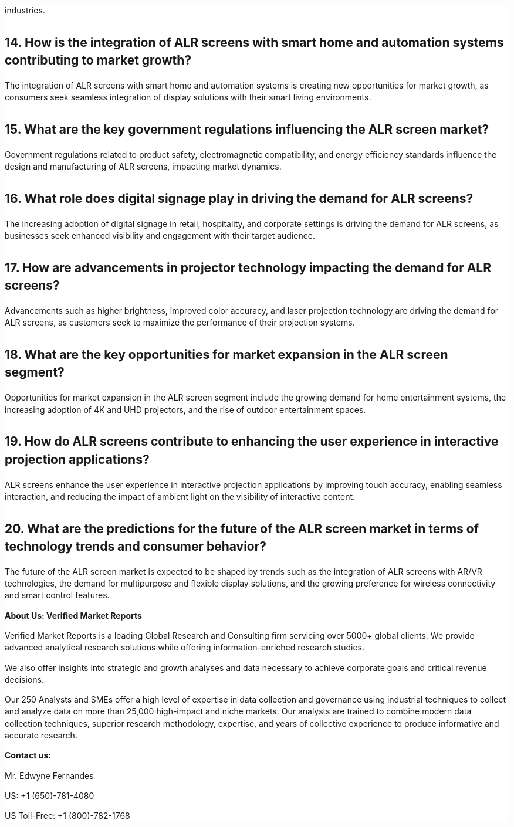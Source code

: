 industries.</p><h2>14. How is the integration of ALR screens with smart home and automation systems contributing to market growth?</h2><p>The integration of ALR screens with smart home and automation systems is creating new opportunities for market growth, as consumers seek seamless integration of display solutions with their smart living environments.</p><h2>15. What are the key government regulations influencing the ALR screen market?</h2><p>Government regulations related to product safety, electromagnetic compatibility, and energy efficiency standards influence the design and manufacturing of ALR screens, impacting market dynamics.</p><h2>16. What role does digital signage play in driving the demand for ALR screens?</h2><p>The increasing adoption of digital signage in retail, hospitality, and corporate settings is driving the demand for ALR screens, as businesses seek enhanced visibility and engagement with their target audience.</p><h2>17. How are advancements in projector technology impacting the demand for ALR screens?</h2><p>Advancements such as higher brightness, improved color accuracy, and laser projection technology are driving the demand for ALR screens, as customers seek to maximize the performance of their projection systems.</p><h2>18. What are the key opportunities for market expansion in the ALR screen segment?</h2><p>Opportunities for market expansion in the ALR screen segment include the growing demand for home entertainment systems, the increasing adoption of 4K and UHD projectors, and the rise of outdoor entertainment spaces.</p><h2>19. How do ALR screens contribute to enhancing the user experience in interactive projection applications?</h2><p>ALR screens enhance the user experience in interactive projection applications by improving touch accuracy, enabling seamless interaction, and reducing the impact of ambient light on the visibility of interactive content.</p><h2>20. What are the predictions for the future of the ALR screen market in terms of technology trends and consumer behavior?</h2><p>The future of the ALR screen market is expected to be shaped by trends such as the integration of ALR screens with AR/VR technologies, the demand for multipurpose and flexible display solutions, and the growing preference for wireless connectivity and smart control features.</p></body></html></h3><p id="" class=""><strong>About Us: Verified Market Reports</strong></p><p id="" class="">Verified Market Reports is a leading Global Research and Consulting firm servicing over 5000+ global clients. We provide advanced analytical research solutions while offering information-enriched research studies.</p><p id="" class="">We also offer insights into strategic and growth analyses and data necessary to achieve corporate goals and critical revenue decisions.</p><p id="" class="">Our 250 Analysts and SMEs offer a high level of expertise in data collection and governance using industrial techniques to collect and analyze data on more than 25,000 high-impact and niche markets. Our analysts are trained to combine modern data collection techniques, superior research methodology, expertise, and years of collective experience to produce informative and accurate research.</p><p id="" class=""><strong>Contact us:</strong></p><p id="" class="">Mr. Edwyne Fernandes</p><p id="" class="">US: +1 (650)-781-4080</p><p id="" class="">US Toll-Free: +1 (800)-782-1768</p>

